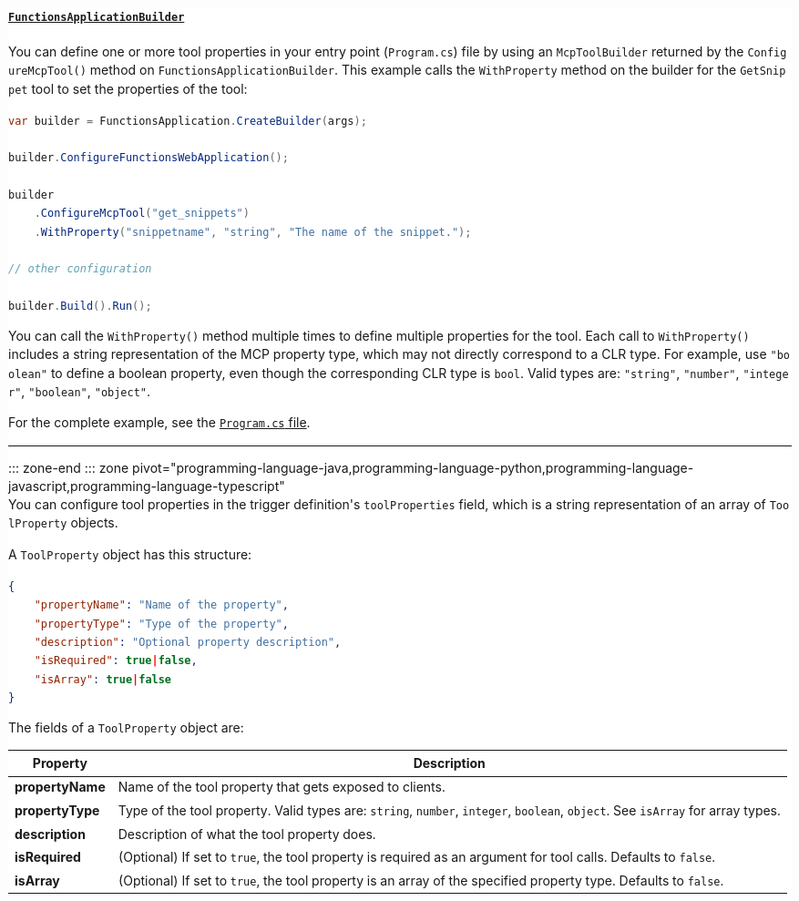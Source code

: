 ```csharp
```

#### [`FunctionsApplicationBuilder`](#tab/builder)

You can define one or more tool properties in your entry point (`Program.cs`) file by using an `McpToolBuilder` returned by the `ConfigureMcpTool()` method on `FunctionsApplicationBuilder`. This example calls the `WithProperty` method on the builder for the `GetSnippet` tool to set the properties of the tool:

```csharp
var builder = FunctionsApplication.CreateBuilder(args);

builder.ConfigureFunctionsWebApplication();

builder
    .ConfigureMcpTool("get_snippets")
    .WithProperty("snippetname", "string", "The name of the snippet.");

// other configuration

builder.Build().Run();
```

You can call the `WithProperty()` method multiple times to define multiple properties for the tool. Each call to `WithProperty()` includes a string representation of the MCP property type, which may not directly correspond to a CLR type. For example, use `"boolean"` to define a boolean property, even though the corresponding CLR type is `bool`. Valid types are: `"string"`, `"number"`, `"integer"`, `"boolean"`, `"object"`.

For the complete example, see the [`Program.cs` file](https://github.com/Azure-Samples/remote-mcp-functions-dotnet/blob/main/src/Program.cs).

---

::: zone-end
::: zone pivot="programming-language-java,programming-language-python,programming-language-javascript,programming-language-typescript"  
You can configure tool properties in the trigger definition's `toolProperties` field, which is a string representation of an array of `ToolProperty` objects. 

A `ToolProperty` object has this structure:

```json
{
    "propertyName": "Name of the property",
    "propertyType": "Type of the property",
    "description": "Optional property description",
    "isRequired": true|false,
    "isArray": true|false
}
``` 

The fields of a `ToolProperty` object are:

| Property | Description |
| ---- | ----- |
| **propertyName** | Name of the tool property that gets exposed to clients. |
| **propertyType** | Type of the tool property. Valid types are: `string`, `number`, `integer`, `boolean`, `object`. See `isArray` for array types. |
| **description** | Description of what the tool property does. |
| **isRequired** | (Optional) If set to `true`, the tool property is required as an argument for tool calls. Defaults to `false`. |
| **isArray** | (Optional) If set to `true`, the tool property is an array of the specified property type. Defaults to `false`. |
